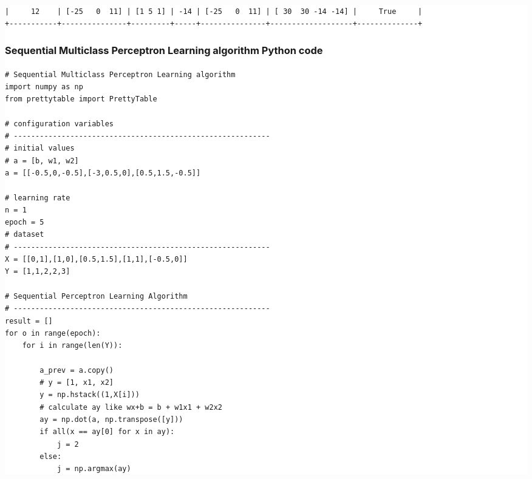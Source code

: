     |     12    | [-25   0  11] | [1 5 1] | -14 | [-25   0  11] | [ 30  30 -14 -14] |     True     |
    +-----------+---------------+---------+-----+---------------+-------------------+--------------+

### Sequential Multiclass Perceptron Learning algorithm Python code

    # Sequential Multiclass Perceptron Learning algorithm
    import numpy as np
    from prettytable import PrettyTable

    # configuration variables
    # -----------------------------------------------------------
    # initial values
    # a = [b, w1, w2]
    a = [[-0.5,0,-0.5],[-3,0.5,0],[0.5,1.5,-0.5]]

    # learning rate
    n = 1
    epoch = 5
    # dataset
    # -----------------------------------------------------------
    X = [[0,1],[1,0],[0.5,1.5],[1,1],[-0.5,0]]
    Y = [1,1,2,2,3]

    # Sequential Perceptron Learning Algorithm
    # -----------------------------------------------------------
    result = []
    for o in range(epoch):
        for i in range(len(Y)):

            a_prev = a.copy()
            # y = [1, x1, x2]
            y = np.hstack((1,X[i]))
            # calculate ay like wx+b = b + w1x1 + w2x2
            ay = np.dot(a, np.transpose([y]))
            if all(x == ay[0] for x in ay):
                j = 2
            else:
                j = np.argmax(ay)
